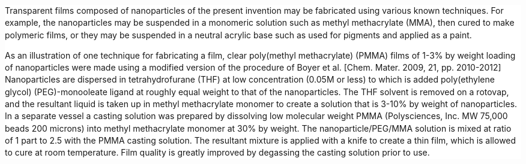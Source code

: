 Transparent films composed of nanoparticles of the present invention may be fabricated using various known techniques. For example, the nanoparticles may be suspended in a monomeric solution such as methyl methacrylate (MMA), then cured to make polymeric films, or they may be suspended in a neutral acrylic base such as used for pigments and applied as a paint.

As an illustration of one technique for fabricating a film, clear poly(methyl methacrylate) (PMMA) films of 1-3% by weight loading of nanoparticles were made using a modified version of the procedure of Boyer et al. [Chem. Mater. 2009, 21, pp. 2010-2012] Nanoparticles are dispersed in tetrahydrofurane (THF) at low concentration (0.05M or less) to which is added poly(ethylene glycol) (PEG)-monooleate ligand at roughly equal weight to that of the nanoparticles. The THF solvent is removed on a rotovap, and the resultant liquid is taken up in methyl methacrylate monomer to create a solution that is 3-10% by weight of nanoparticles. In a separate vessel a casting solution was prepared by dissolving low molecular weight PMMA (Polysciences, Inc. MW 75,000 beads 200 microns) into methyl methacrylate monomer at 30% by weight. The nanoparticle/PEG/MMA solution is mixed at ratio of 1 part to 2.5 with the PMMA casting solution. The resultant mixture is applied with a knife to create a thin film, which is allowed to cure at room temperature. Film quality is greatly improved by degassing the casting solution prior to use.

